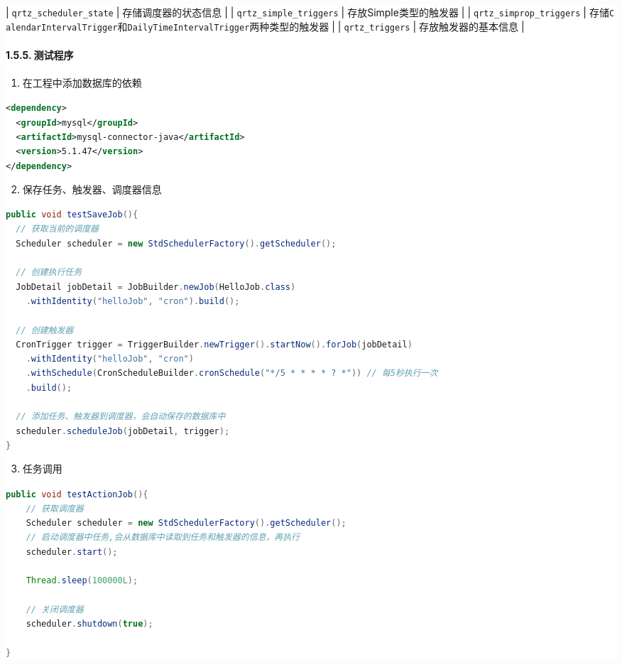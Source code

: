 | `qrtz_scheduler_state`      | 存储调度器的状态信息                                         |
| `qrtz_simple_triggers`      | 存放Simple类型的触发器                                       |
| `qrtz_simprop_triggers`     | 存储`CalendarIntervalTrigger`和`DailyTimeIntervalTrigger`两种类型的触发器 |
| `qrtz_triggers`             | 存放触发器的基本信息                                         |

#### 1.5.5. 测试程序

1. 在工程中添加数据库的依赖

```xml
<dependency>
  <groupId>mysql</groupId>
  <artifactId>mysql-connector-java</artifactId>
  <version>5.1.47</version>
</dependency>
```

2. 保存任务、触发器、调度器信息

```java
public void testSaveJob(){
  // 获取当前的调度器
  Scheduler scheduler = new StdSchedulerFactory().getScheduler();

  // 创建执行任务
  JobDetail jobDetail = JobBuilder.newJob(HelloJob.class)
    .withIdentity("helloJob", "cron").build();

  // 创建触发器
  CronTrigger trigger = TriggerBuilder.newTrigger().startNow().forJob(jobDetail)
    .withIdentity("helloJob", "cron")
    .withSchedule(CronScheduleBuilder.cronSchedule("*/5 * * * * ? *")) // 每5秒执行一次
    .build();

  // 添加任务、触发器到调度器，会自动保存的数据库中
  scheduler.scheduleJob(jobDetail, trigger);
}

```

3. 任务调用

```java
public void testActionJob(){
	// 获取调度器
	Scheduler scheduler = new StdSchedulerFactory().getScheduler();
	// 启动调度器中任务,会从数据库中读取到任务和触发器的信息，再执行
	scheduler.start();
	
	Thread.sleep(100000L);

	// 关闭调度器
	scheduler.shutdown(true);
	
}
```
